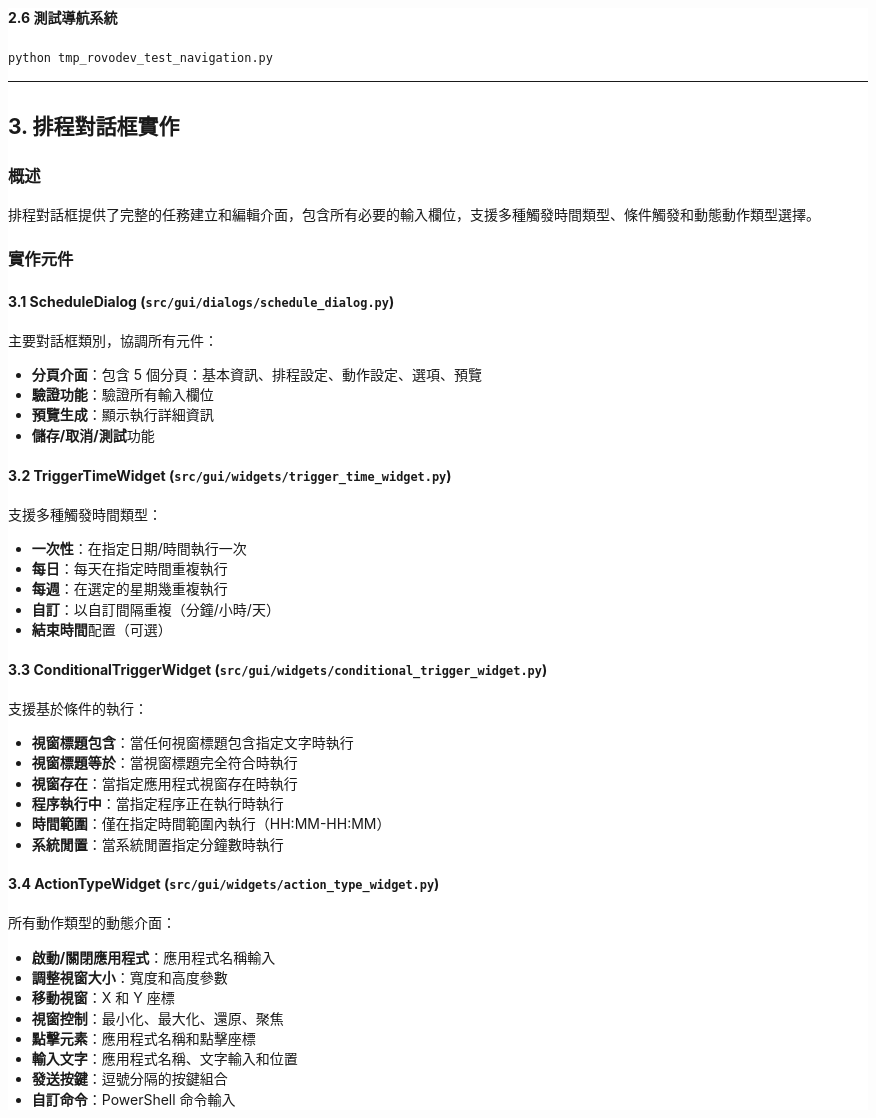 #### 2.6 測試導航系統

```bash
python tmp_rovodev_test_navigation.py
```

---

## 3. 排程對話框實作

### 概述

排程對話框提供了完整的任務建立和編輯介面，包含所有必要的輸入欄位，支援多種觸發時間類型、條件觸發和動態動作類型選擇。

### 實作元件

#### 3.1 ScheduleDialog (`src/gui/dialogs/schedule_dialog.py`)

主要對話框類別，協調所有元件：
- **分頁介面**：包含 5 個分頁：基本資訊、排程設定、動作設定、選項、預覽
- **驗證功能**：驗證所有輸入欄位
- **預覽生成**：顯示執行詳細資訊
- **儲存/取消/測試**功能

#### 3.2 TriggerTimeWidget (`src/gui/widgets/trigger_time_widget.py`)

支援多種觸發時間類型：
- **一次性**：在指定日期/時間執行一次
- **每日**：每天在指定時間重複執行
- **每週**：在選定的星期幾重複執行
- **自訂**：以自訂間隔重複（分鐘/小時/天）
- **結束時間**配置（可選）

#### 3.3 ConditionalTriggerWidget (`src/gui/widgets/conditional_trigger_widget.py`)

支援基於條件的執行：
- **視窗標題包含**：當任何視窗標題包含指定文字時執行
- **視窗標題等於**：當視窗標題完全符合時執行
- **視窗存在**：當指定應用程式視窗存在時執行
- **程序執行中**：當指定程序正在執行時執行
- **時間範圍**：僅在指定時間範圍內執行（HH:MM-HH:MM）
- **系統閒置**：當系統閒置指定分鐘數時執行

#### 3.4 ActionTypeWidget (`src/gui/widgets/action_type_widget.py`)

所有動作類型的動態介面：
- **啟動/關閉應用程式**：應用程式名稱輸入
- **調整視窗大小**：寬度和高度參數
- **移動視窗**：X 和 Y 座標
- **視窗控制**：最小化、最大化、還原、聚焦
- **點擊元素**：應用程式名稱和點擊座標
- **輸入文字**：應用程式名稱、文字輸入和位置
- **發送按鍵**：逗號分隔的按鍵組合
- **自訂命令**：PowerShell 命令輸入
